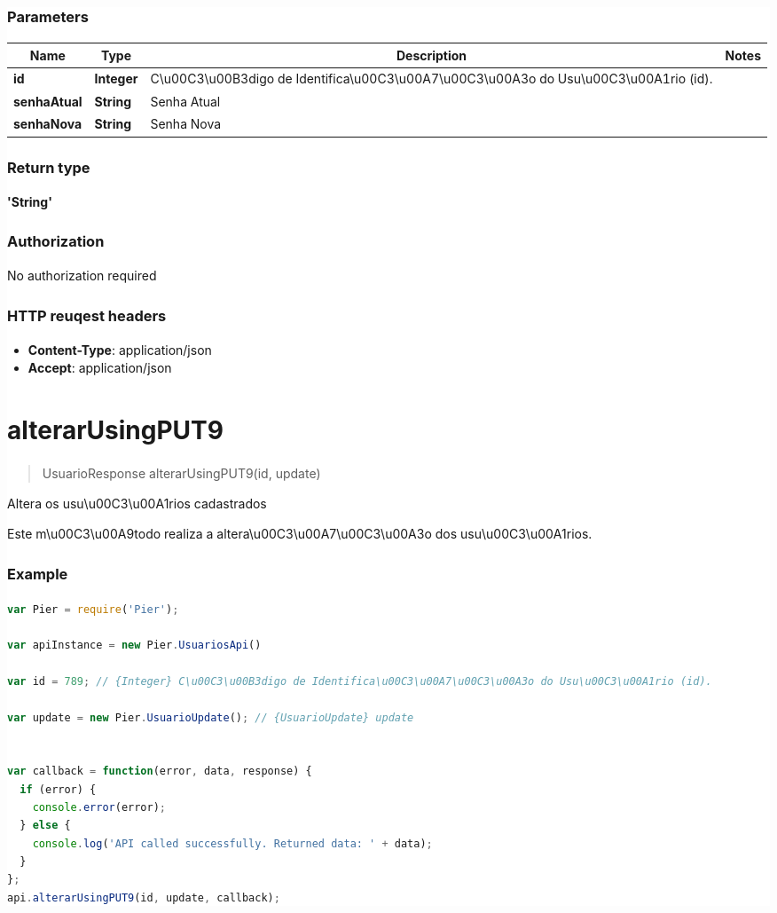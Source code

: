 ### Parameters

Name | Type | Description  | Notes
------------- | ------------- | ------------- | -------------
 **id** | **Integer**| C\u00C3\u00B3digo de Identifica\u00C3\u00A7\u00C3\u00A3o do Usu\u00C3\u00A1rio (id). | 
 **senhaAtual** | **String**| Senha Atual | 
 **senhaNova** | **String**| Senha Nova | 

### Return type

**&#39;String&#39;**

### Authorization

No authorization required

### HTTP reuqest headers

 - **Content-Type**: application/json
 - **Accept**: application/json

<a name="alterarUsingPUT9"></a>
# **alterarUsingPUT9**
> UsuarioResponse alterarUsingPUT9(id, update)

Altera os usu\u00C3\u00A1rios cadastrados

Este m\u00C3\u00A9todo realiza a altera\u00C3\u00A7\u00C3\u00A3o dos usu\u00C3\u00A1rios.

### Example
```javascript
var Pier = require('Pier');

var apiInstance = new Pier.UsuariosApi()

var id = 789; // {Integer} C\u00C3\u00B3digo de Identifica\u00C3\u00A7\u00C3\u00A3o do Usu\u00C3\u00A1rio (id).

var update = new Pier.UsuarioUpdate(); // {UsuarioUpdate} update


var callback = function(error, data, response) {
  if (error) {
    console.error(error);
  } else {
    console.log('API called successfully. Returned data: ' + data);
  }
};
api.alterarUsingPUT9(id, update, callback);
```
